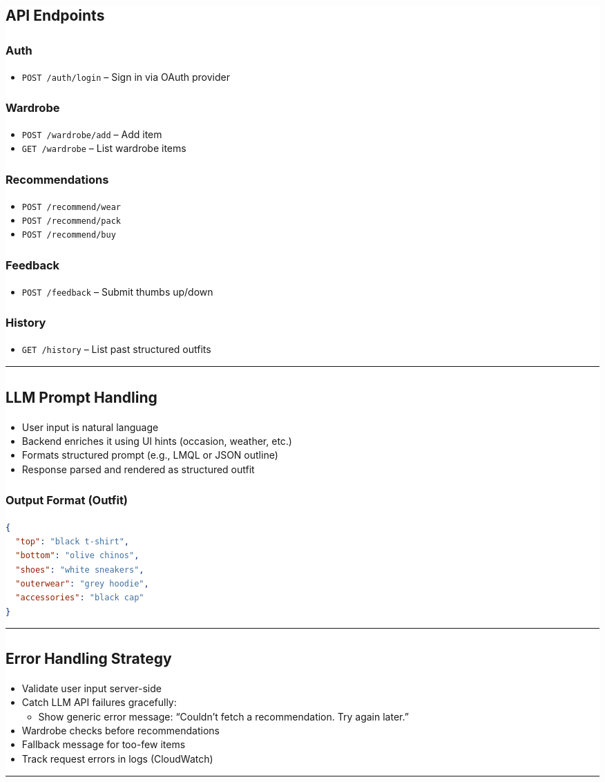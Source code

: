 
## API Endpoints

### Auth
- `POST /auth/login` – Sign in via OAuth provider

### Wardrobe
- `POST /wardrobe/add` – Add item
- `GET /wardrobe` – List wardrobe items

### Recommendations
- `POST /recommend/wear`
- `POST /recommend/pack`
- `POST /recommend/buy`

### Feedback
- `POST /feedback` – Submit thumbs up/down

### History
- `GET /history` – List past structured outfits

---

## LLM Prompt Handling
- User input is natural language
- Backend enriches it using UI hints (occasion, weather, etc.)
- Formats structured prompt (e.g., LMQL or JSON outline)
- Response parsed and rendered as structured outfit

### Output Format (Outfit)
```json
{
  "top": "black t-shirt",
  "bottom": "olive chinos",
  "shoes": "white sneakers",
  "outerwear": "grey hoodie",
  "accessories": "black cap"
}
```

---

## Error Handling Strategy
- Validate user input server-side
- Catch LLM API failures gracefully:
  - Show generic error message: “Couldn’t fetch a recommendation. Try again later.”
- Wardrobe checks before recommendations
- Fallback message for too-few items
- Track request errors in logs (CloudWatch)

---